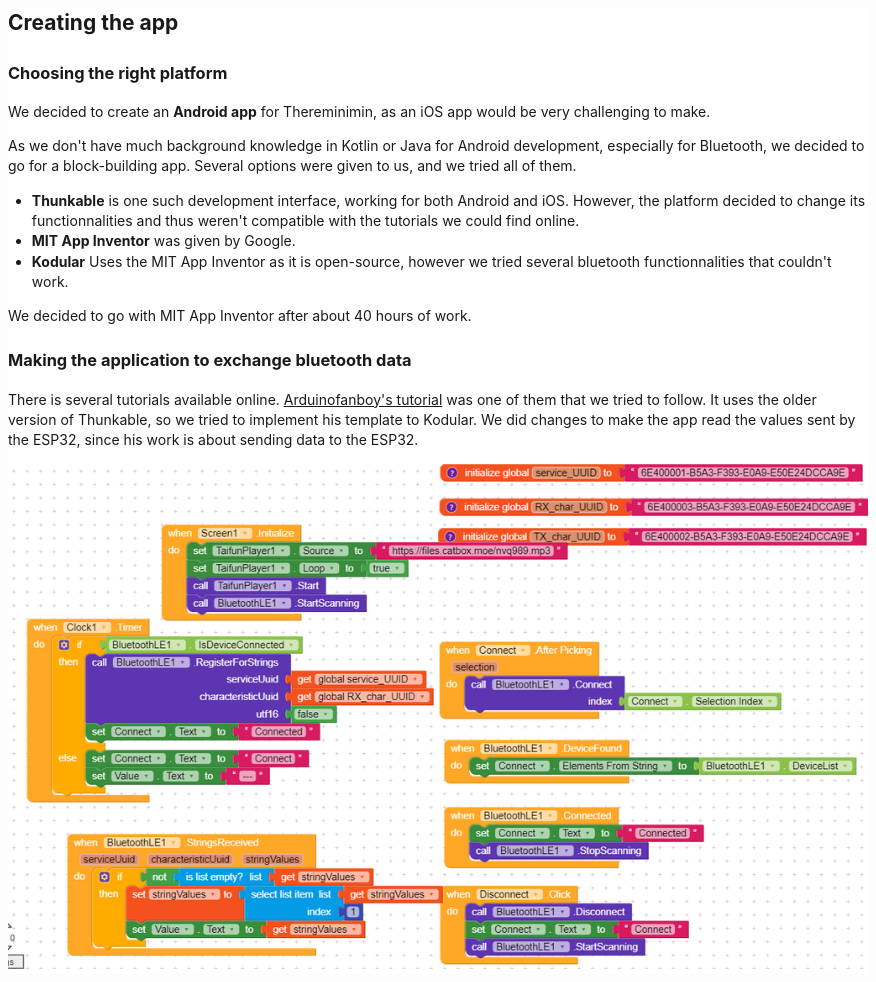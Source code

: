 

## Creating the app
### Choosing the right platform
We decided to create an **Android app** for Thereminimin, as an iOS app would be very challenging to make.

As we don't have much background knowledge in Kotlin or Java for Android development, especially for Bluetooth, we decided to go for a block-building app. Several options were given to us, and we tried all of them.

* **Thunkable** is one such development interface, working for both Android and iOS. However, the platform decided to change its functionnalities and thus weren't compatible with the tutorials we could find online.
* **MIT App Inventor** was given by Google.
* **Kodular** Uses the MIT App Inventor as it is open-source, however we tried several bluetooth functionnalities that couldn't work.

We decided to go with MIT App Inventor after about 40 hours of work.

### Making the application to exchange bluetooth data
There is several tutorials available online. [Arduinofanboy's tutorial](https://www.instructables.com/ESP32-BLE-Android-App-Arduino-IDE-AWESOME/) was one of them that we tried to follow. It uses the older version of Thunkable, so we tried to implement his template to Kodular. We did changes to make the app read the values sent by the ESP32, since his work is about sending data to the ESP32.

![Kodular code](img/kodular_code.png?raw=true)
